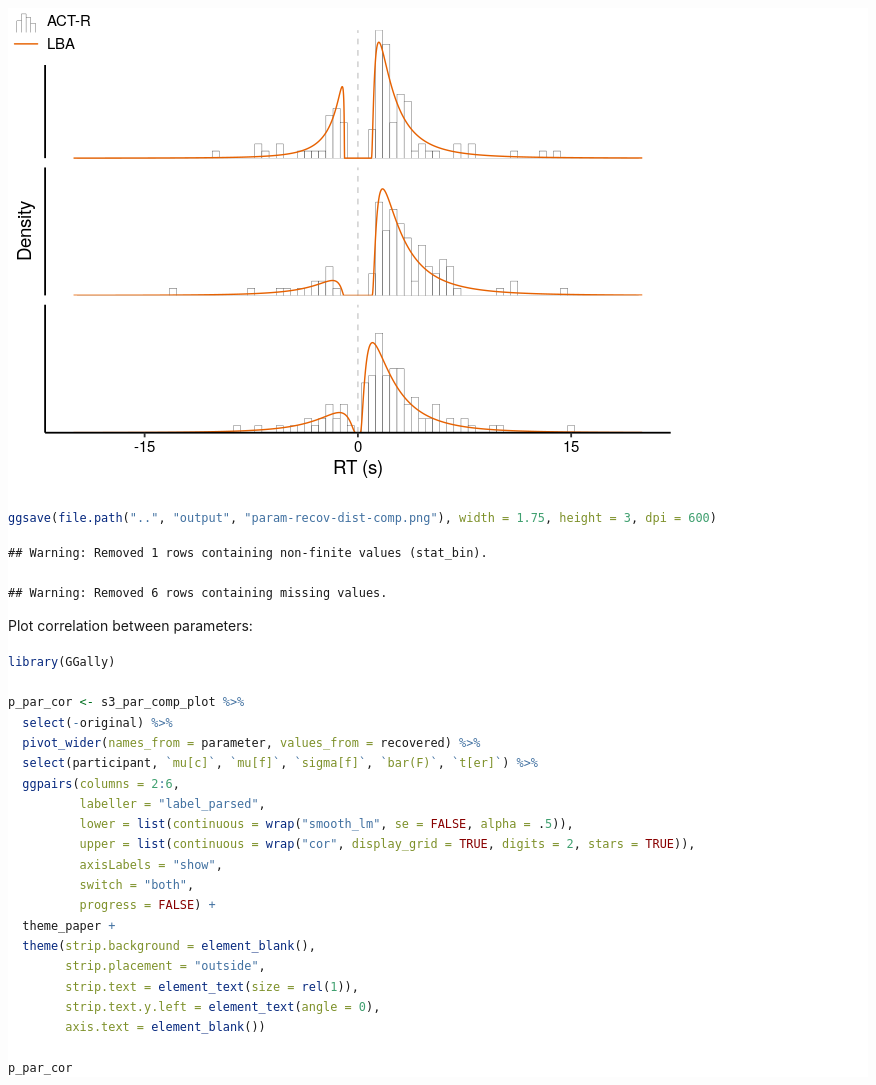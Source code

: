 ![](01_simulation_parameter_recovery_files/figure-gfm/unnamed-chunk-34-1.png)

``` r
ggsave(file.path("..", "output", "param-recov-dist-comp.png"), width = 1.75, height = 3, dpi = 600)
```

    ## Warning: Removed 1 rows containing non-finite values (stat_bin).
    
    ## Warning: Removed 6 rows containing missing values.

Plot correlation between parameters:

``` r
library(GGally)

p_par_cor <- s3_par_comp_plot %>%
  select(-original) %>%
  pivot_wider(names_from = parameter, values_from = recovered) %>%
  select(participant, `mu[c]`, `mu[f]`, `sigma[f]`, `bar(F)`, `t[er]`) %>%
  ggpairs(columns = 2:6,
          labeller = "label_parsed",
          lower = list(continuous = wrap("smooth_lm", se = FALSE, alpha = .5)),
          upper = list(continuous = wrap("cor", display_grid = TRUE, digits = 2, stars = TRUE)),
          axisLabels = "show",
          switch = "both",
          progress = FALSE) +
  theme_paper +
  theme(strip.background = element_blank(),
        strip.placement = "outside",
        strip.text = element_text(size = rel(1)),
        strip.text.y.left = element_text(angle = 0),
        axis.text = element_blank())

p_par_cor
```
